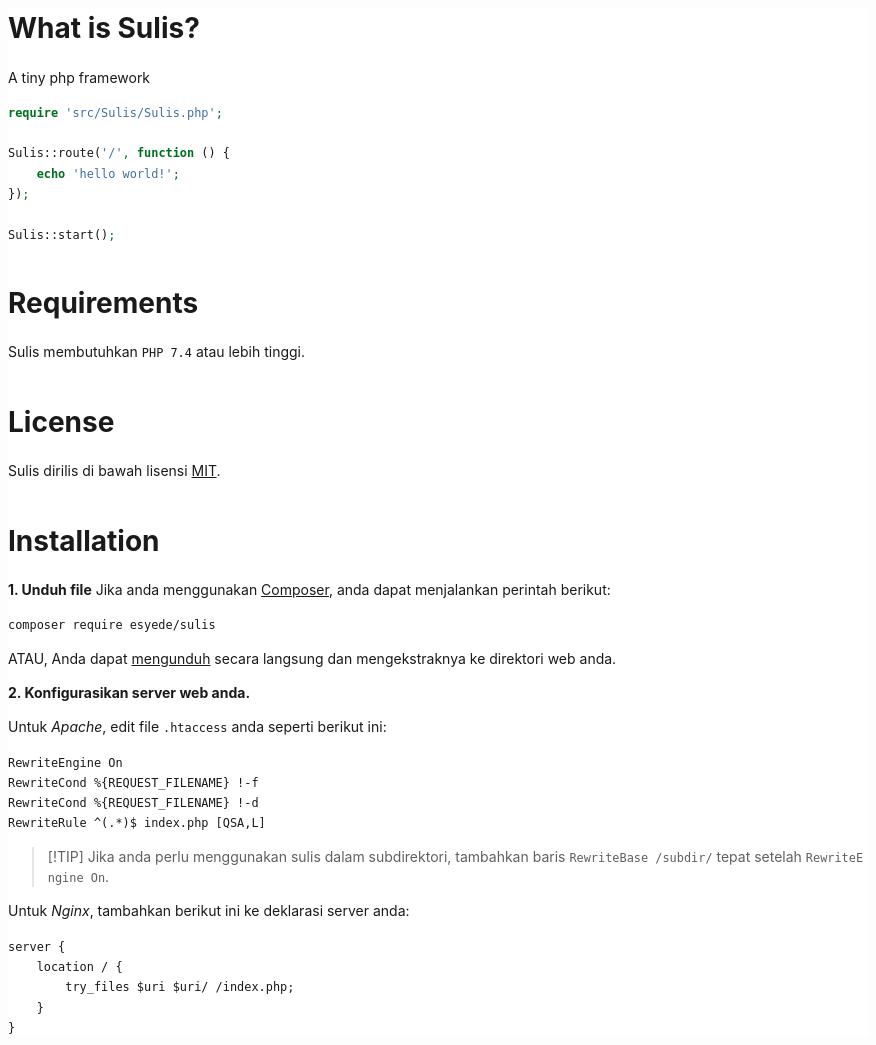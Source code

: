 # What is Sulis?

A tiny php framework

```php
require 'src/Sulis/Sulis.php';

Sulis::route('/', function () {
    echo 'hello world!';
});

Sulis::start();
```

# Requirements

Sulis membutuhkan `PHP 7.4` atau lebih tinggi.

# License

Sulis dirilis di bawah lisensi [MIT](https://github.com/esyede/sulis/blob/main/LICENSE).

# Installation

**1. Unduh file**
Jika anda menggunakan [Composer](https://getcomposer.org/), anda dapat menjalankan perintah berikut:
```bash
composer require esyede/sulis
```

ATAU, Anda dapat [mengunduh](https://github.com/esyede/sulis/archive/master.zip) secara langsung dan mengekstraknya ke direktori web anda.

**2. Konfigurasikan server web anda.**

Untuk *Apache*, edit file `.htaccess` anda seperti berikut ini:

```apacheconf
RewriteEngine On
RewriteCond %{REQUEST_FILENAME} !-f
RewriteCond %{REQUEST_FILENAME} !-d
RewriteRule ^(.*)$ index.php [QSA,L]
```

  > [!TIP] Jika anda perlu menggunakan sulis dalam subdirektori,
tambahkan baris `RewriteBase /subdir/` tepat setelah `RewriteEngine On`.

Untuk *Nginx*, tambahkan berikut ini ke deklarasi server anda:
```nginx
server {
    location / {
        try_files $uri $uri/ /index.php;
    }
}
```
